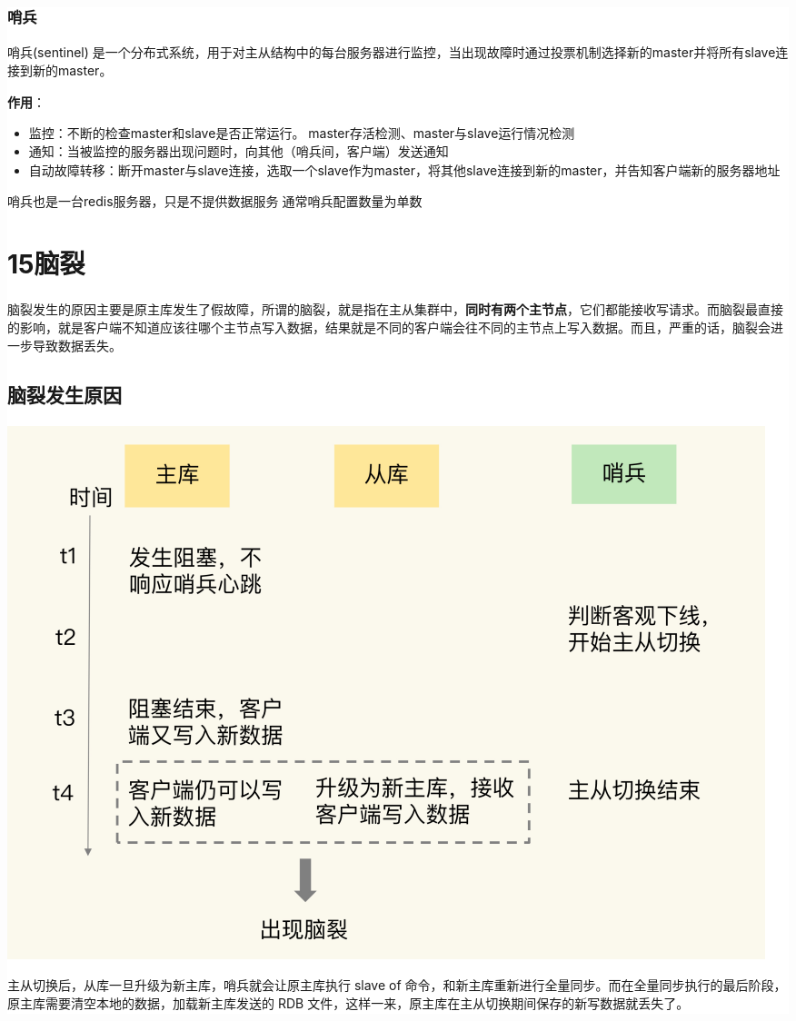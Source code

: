 ### 哨兵
哨兵(sentinel) 是一个分布式系统，用于对主从结构中的每台服务器进行监控，当出现故障时通过投票机制选择新的master并将所有slave连接到新的master。

**作用**：
- 监控：不断的检查master和slave是否正常运行。 master存活检测、master与slave运行情况检测
- 通知：当被监控的服务器出现问题时，向其他（哨兵间，客户端）发送通知
- 自动故障转移：断开master与slave连接，选取一个slave作为master，将其他slave连接到新的master，并告知客户端新的服务器地址

哨兵也是一台redis服务器，只是不提供数据服务 通常哨兵配置数量为单数


# 15脑裂
脑裂发生的原因主要是原主库发生了假故障，所谓的脑裂，就是指在主从集群中，**同时有两个主节点**，它们都能接收写请求。而脑裂最直接的影响，就是客户端不知道应该往哪个主节点写入数据，结果就是不同的客户端会往不同的主节点上写入数据。而且，严重的话，脑裂会进一步导致数据丢失。

## 脑裂发生原因
![脑裂发生原因](Redis/脑裂发生原因.png)

主从切换后，从库一旦升级为新主库，哨兵就会让原主库执行 slave of 命令，和新主库重新进行全量同步。而在全量同步执行的最后阶段，原主库需要清空本地的数据，加载新主库发送的 RDB 文件，这样一来，原主库在主从切换期间保存的新写数据就丢失了。
